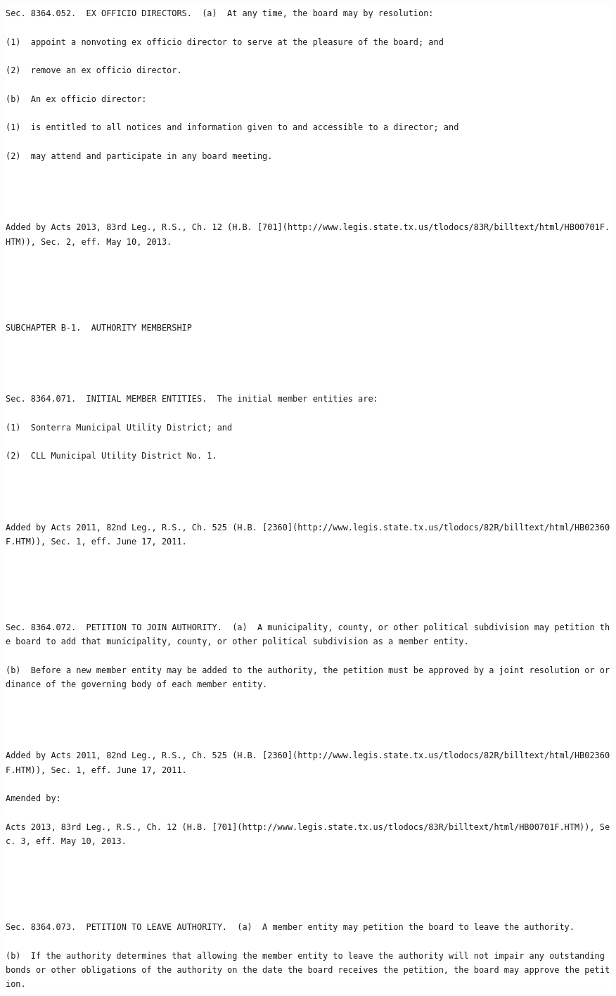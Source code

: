     Sec. 8364.052.  EX OFFICIO DIRECTORS.  (a)  At any time, the board may by resolution:
    
    (1)  appoint a nonvoting ex officio director to serve at the pleasure of the board; and
    
    (2)  remove an ex officio director.
    
    (b)  An ex officio director:
    
    (1)  is entitled to all notices and information given to and accessible to a director; and
    
    (2)  may attend and participate in any board meeting.
    
    
    
    
    Added by Acts 2013, 83rd Leg., R.S., Ch. 12 (H.B. [701](http://www.legis.state.tx.us/tlodocs/83R/billtext/html/HB00701F.HTM)), Sec. 2, eff. May 10, 2013.
    
    
    
    
    
    SUBCHAPTER B-1.  AUTHORITY MEMBERSHIP
    
      
    
    
    Sec. 8364.071.  INITIAL MEMBER ENTITIES.  The initial member entities are:
    
    (1)  Sonterra Municipal Utility District; and
    
    (2)  CLL Municipal Utility District No. 1.
    
    
    
    
    Added by Acts 2011, 82nd Leg., R.S., Ch. 525 (H.B. [2360](http://www.legis.state.tx.us/tlodocs/82R/billtext/html/HB02360F.HTM)), Sec. 1, eff. June 17, 2011.
    
    
    
    
    
    Sec. 8364.072.  PETITION TO JOIN AUTHORITY.  (a)  A municipality, county, or other political subdivision may petition the board to add that municipality, county, or other political subdivision as a member entity.
    
    (b)  Before a new member entity may be added to the authority, the petition must be approved by a joint resolution or ordinance of the governing body of each member entity.
    
    
    
    
    Added by Acts 2011, 82nd Leg., R.S., Ch. 525 (H.B. [2360](http://www.legis.state.tx.us/tlodocs/82R/billtext/html/HB02360F.HTM)), Sec. 1, eff. June 17, 2011.
    
    Amended by: 
    
    Acts 2013, 83rd Leg., R.S., Ch. 12 (H.B. [701](http://www.legis.state.tx.us/tlodocs/83R/billtext/html/HB00701F.HTM)), Sec. 3, eff. May 10, 2013.
    
    
    
    
    
    Sec. 8364.073.  PETITION TO LEAVE AUTHORITY.  (a)  A member entity may petition the board to leave the authority.
    
    (b)  If the authority determines that allowing the member entity to leave the authority will not impair any outstanding bonds or other obligations of the authority on the date the board receives the petition, the board may approve the petition.
    